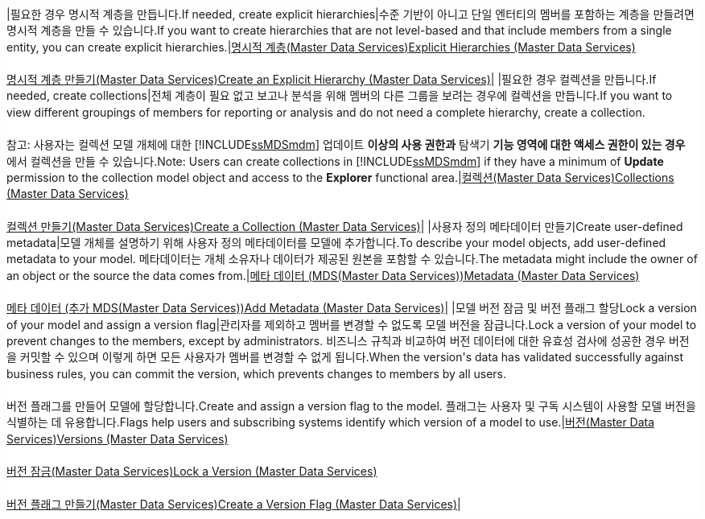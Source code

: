 |<span data-ttu-id="5456b-194">필요한 경우 명시적 계층을 만듭니다.</span><span class="sxs-lookup"><span data-stu-id="5456b-194">If needed, create explicit hierarchies</span></span>|<span data-ttu-id="5456b-195">수준 기반이 아니고 단일 엔터티의 멤버를 포함하는 계층을 만들려면 명시적 계층을 만들 수 있습니다.</span><span class="sxs-lookup"><span data-stu-id="5456b-195">If you want to create hierarchies that are not level-based and that include members from a single entity, you can create explicit hierarchies.</span></span>|[<span data-ttu-id="5456b-196">명시적 계층&#40;Master Data Services&#41;</span><span class="sxs-lookup"><span data-stu-id="5456b-196">Explicit Hierarchies &#40;Master Data Services&#41;</span></span>](../../2014/master-data-services/explicit-hierarchies-master-data-services.md)<br /><br /> [<span data-ttu-id="5456b-197">명시적 계층 만들기&#40;Master Data Services&#41;</span><span class="sxs-lookup"><span data-stu-id="5456b-197">Create an Explicit Hierarchy &#40;Master Data Services&#41;</span></span>](../../2014/master-data-services/create-an-explicit-hierarchy-master-data-services.md)|
|<span data-ttu-id="5456b-198">필요한 경우 컬렉션을 만듭니다.</span><span class="sxs-lookup"><span data-stu-id="5456b-198">If needed, create collections</span></span>|<span data-ttu-id="5456b-199">전체 계층이 필요 없고 보고나 분석을 위해 멤버의 다른 그룹을 보려는 경우에 컬렉션을 만듭니다.</span><span class="sxs-lookup"><span data-stu-id="5456b-199">If you want to view different groupings of members for reporting or analysis and do not need a complete hierarchy, create a collection.</span></span><br /><br /> <span data-ttu-id="5456b-200">참고: 사용자는 컬렉션 모델 개체에 대한 [!INCLUDE[ssMDSmdm](../includes/ssmdsmdm-md.md)] 업데이트 **이상의 사용 권한과** 탐색기 **기능 영역에 대한 액세스 권한이 있는 경우** 에서 컬렉션을 만들 수 있습니다.</span><span class="sxs-lookup"><span data-stu-id="5456b-200">Note: Users can create collections in [!INCLUDE[ssMDSmdm](../includes/ssmdsmdm-md.md)] if they have a minimum of **Update** permission to the collection model object and access to the **Explorer** functional area.</span></span>|[<span data-ttu-id="5456b-201">컬렉션&#40;Master Data Services&#41;</span><span class="sxs-lookup"><span data-stu-id="5456b-201">Collections &#40;Master Data Services&#41;</span></span>](../../2014/master-data-services/collections-master-data-services.md)<br /><br /> [<span data-ttu-id="5456b-202">컬렉션 만들기&#40;Master Data Services&#41;</span><span class="sxs-lookup"><span data-stu-id="5456b-202">Create a Collection &#40;Master Data Services&#41;</span></span>](../../2014/master-data-services/create-a-collection-master-data-services.md)|
|<span data-ttu-id="5456b-203">사용자 정의 메타데이터 만들기</span><span class="sxs-lookup"><span data-stu-id="5456b-203">Create user-defined metadata</span></span>|<span data-ttu-id="5456b-204">모델 개체를 설명하기 위해 사용자 정의 메타데이터를 모델에 추가합니다.</span><span class="sxs-lookup"><span data-stu-id="5456b-204">To describe your model objects, add user-defined metadata to your model.</span></span> <span data-ttu-id="5456b-205">메타데이터는 개체 소유자나 데이터가 제공된 원본을 포함할 수 있습니다.</span><span class="sxs-lookup"><span data-stu-id="5456b-205">The metadata might include the owner of an object or the source the data comes from.</span></span>|[<span data-ttu-id="5456b-206">메타 데이터 &#40;MDS(Master Data Services)&#41;</span><span class="sxs-lookup"><span data-stu-id="5456b-206">Metadata &#40;Master Data Services&#41;</span></span>](../../2014/master-data-services/metadata-master-data-services.md)<br /><br /> [<span data-ttu-id="5456b-207">메타 데이터 &#40;추가 MDS(Master Data Services)&#41;</span><span class="sxs-lookup"><span data-stu-id="5456b-207">Add Metadata &#40;Master Data Services&#41;</span></span>](../../2014/master-data-services/add-metadata-master-data-services.md)|
|<span data-ttu-id="5456b-208">모델 버전 잠금 및 버전 플래그 할당</span><span class="sxs-lookup"><span data-stu-id="5456b-208">Lock a version of your model and assign a version flag</span></span>|<span data-ttu-id="5456b-209">관리자를 제외하고 멤버를 변경할 수 없도록 모델 버전을 잠급니다.</span><span class="sxs-lookup"><span data-stu-id="5456b-209">Lock a version of your model to prevent changes to the members, except by administrators.</span></span> <span data-ttu-id="5456b-210">비즈니스 규칙과 비교하여 버전 데이터에 대한 유효성 검사에 성공한 경우 버전을 커밋할 수 있으며 이렇게 하면 모든 사용자가 멤버를 변경할 수 없게 됩니다.</span><span class="sxs-lookup"><span data-stu-id="5456b-210">When the version's data has validated successfully against business rules, you can commit the version, which prevents changes to members by all users.</span></span><br /><br /> <span data-ttu-id="5456b-211">버전 플래그를 만들어 모델에 할당합니다.</span><span class="sxs-lookup"><span data-stu-id="5456b-211">Create and assign a version flag to the model.</span></span> <span data-ttu-id="5456b-212">플래그는 사용자 및 구독 시스템이 사용할 모델 버전을 식별하는 데 유용합니다.</span><span class="sxs-lookup"><span data-stu-id="5456b-212">Flags help users and subscribing systems identify which version of a model to use.</span></span>|[<span data-ttu-id="5456b-213">버전&#40;Master Data Services&#41;</span><span class="sxs-lookup"><span data-stu-id="5456b-213">Versions &#40;Master Data Services&#41;</span></span>](../../2014/master-data-services/versions-master-data-services.md)<br /><br /> [<span data-ttu-id="5456b-214">버전 잠금&#40;Master Data Services&#41;</span><span class="sxs-lookup"><span data-stu-id="5456b-214">Lock a Version &#40;Master Data Services&#41;</span></span>](../../2014/master-data-services/lock-a-version-master-data-services.md)<br /><br /> [<span data-ttu-id="5456b-215">버전 플래그 만들기&#40;Master Data Services&#41;</span><span class="sxs-lookup"><span data-stu-id="5456b-215">Create a Version Flag &#40;Master Data Services&#41;</span></span>](../../2014/master-data-services/create-a-version-flag-master-data-services.md)|